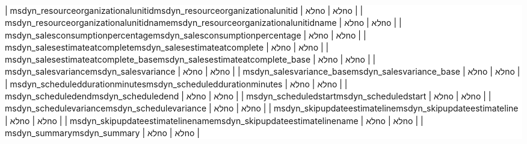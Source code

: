 | <span data-ttu-id="358d4-291">msdyn_resourceorganizationalunitid</span><span class="sxs-lookup"><span data-stu-id="358d4-291">msdyn_resourceorganizationalunitid</span></span>     | <span data-ttu-id="358d4-292">לא</span><span class="sxs-lookup"><span data-stu-id="358d4-292">no</span></span>             | <span data-ttu-id="358d4-293">לא</span><span class="sxs-lookup"><span data-stu-id="358d4-293">no</span></span>               |
| <span data-ttu-id="358d4-294">msdyn_resourceorganizationalunitidname</span><span class="sxs-lookup"><span data-stu-id="358d4-294">msdyn_resourceorganizationalunitidname</span></span> | <span data-ttu-id="358d4-295">לא</span><span class="sxs-lookup"><span data-stu-id="358d4-295">no</span></span>             | <span data-ttu-id="358d4-296">לא</span><span class="sxs-lookup"><span data-stu-id="358d4-296">no</span></span>               |
| <span data-ttu-id="358d4-297">msdyn_salesconsumptionpercentage</span><span class="sxs-lookup"><span data-stu-id="358d4-297">msdyn_salesconsumptionpercentage</span></span>       | <span data-ttu-id="358d4-298">לא</span><span class="sxs-lookup"><span data-stu-id="358d4-298">no</span></span>             | <span data-ttu-id="358d4-299">לא</span><span class="sxs-lookup"><span data-stu-id="358d4-299">no</span></span>               |
| <span data-ttu-id="358d4-300">msdyn_salesestimateatcomplete</span><span class="sxs-lookup"><span data-stu-id="358d4-300">msdyn_salesestimateatcomplete</span></span>          | <span data-ttu-id="358d4-301">לא</span><span class="sxs-lookup"><span data-stu-id="358d4-301">no</span></span>             | <span data-ttu-id="358d4-302">לא</span><span class="sxs-lookup"><span data-stu-id="358d4-302">no</span></span>               |
| <span data-ttu-id="358d4-303">msdyn_salesestimateatcomplete_base</span><span class="sxs-lookup"><span data-stu-id="358d4-303">msdyn_salesestimateatcomplete_base</span></span>     | <span data-ttu-id="358d4-304">לא</span><span class="sxs-lookup"><span data-stu-id="358d4-304">no</span></span>             | <span data-ttu-id="358d4-305">לא</span><span class="sxs-lookup"><span data-stu-id="358d4-305">no</span></span>               |
| <span data-ttu-id="358d4-306">msdyn_salesvariance</span><span class="sxs-lookup"><span data-stu-id="358d4-306">msdyn_salesvariance</span></span>                    | <span data-ttu-id="358d4-307">לא</span><span class="sxs-lookup"><span data-stu-id="358d4-307">no</span></span>             | <span data-ttu-id="358d4-308">לא</span><span class="sxs-lookup"><span data-stu-id="358d4-308">no</span></span>               |
| <span data-ttu-id="358d4-309">msdyn_salesvariance_base</span><span class="sxs-lookup"><span data-stu-id="358d4-309">msdyn_salesvariance_base</span></span>               | <span data-ttu-id="358d4-310">לא</span><span class="sxs-lookup"><span data-stu-id="358d4-310">no</span></span>             | <span data-ttu-id="358d4-311">לא</span><span class="sxs-lookup"><span data-stu-id="358d4-311">no</span></span>               |
| <span data-ttu-id="358d4-312">msdyn_scheduleddurationminutes</span><span class="sxs-lookup"><span data-stu-id="358d4-312">msdyn_scheduleddurationminutes</span></span>         | <span data-ttu-id="358d4-313">לא</span><span class="sxs-lookup"><span data-stu-id="358d4-313">no</span></span>             | <span data-ttu-id="358d4-314">לא</span><span class="sxs-lookup"><span data-stu-id="358d4-314">no</span></span>               |
| <span data-ttu-id="358d4-315">msdyn_scheduledend</span><span class="sxs-lookup"><span data-stu-id="358d4-315">msdyn_scheduledend</span></span>                     | <span data-ttu-id="358d4-316">לא</span><span class="sxs-lookup"><span data-stu-id="358d4-316">no</span></span>             | <span data-ttu-id="358d4-317">לא</span><span class="sxs-lookup"><span data-stu-id="358d4-317">no</span></span>               |
| <span data-ttu-id="358d4-318">msdyn_scheduledstart</span><span class="sxs-lookup"><span data-stu-id="358d4-318">msdyn_scheduledstart</span></span>                   | <span data-ttu-id="358d4-319">לא</span><span class="sxs-lookup"><span data-stu-id="358d4-319">no</span></span>             | <span data-ttu-id="358d4-320">לא</span><span class="sxs-lookup"><span data-stu-id="358d4-320">no</span></span>               |
| <span data-ttu-id="358d4-321">msdyn_schedulevariance</span><span class="sxs-lookup"><span data-stu-id="358d4-321">msdyn_schedulevariance</span></span>                 | <span data-ttu-id="358d4-322">לא</span><span class="sxs-lookup"><span data-stu-id="358d4-322">no</span></span>             | <span data-ttu-id="358d4-323">לא</span><span class="sxs-lookup"><span data-stu-id="358d4-323">no</span></span>               |
| <span data-ttu-id="358d4-324">msdyn_skipupdateestimateline</span><span class="sxs-lookup"><span data-stu-id="358d4-324">msdyn_skipupdateestimateline</span></span>           | <span data-ttu-id="358d4-325">לא</span><span class="sxs-lookup"><span data-stu-id="358d4-325">no</span></span>             | <span data-ttu-id="358d4-326">לא</span><span class="sxs-lookup"><span data-stu-id="358d4-326">no</span></span>               |
| <span data-ttu-id="358d4-327">msdyn_skipupdateestimatelinename</span><span class="sxs-lookup"><span data-stu-id="358d4-327">msdyn_skipupdateestimatelinename</span></span>       | <span data-ttu-id="358d4-328">לא</span><span class="sxs-lookup"><span data-stu-id="358d4-328">no</span></span>             | <span data-ttu-id="358d4-329">לא</span><span class="sxs-lookup"><span data-stu-id="358d4-329">no</span></span>               |
| <span data-ttu-id="358d4-330">msdyn_summary</span><span class="sxs-lookup"><span data-stu-id="358d4-330">msdyn_summary</span></span>                          | <span data-ttu-id="358d4-331">לא</span><span class="sxs-lookup"><span data-stu-id="358d4-331">no</span></span>             | <span data-ttu-id="358d4-332">לא</span><span class="sxs-lookup"><span data-stu-id="358d4-332">no</span></span>               |